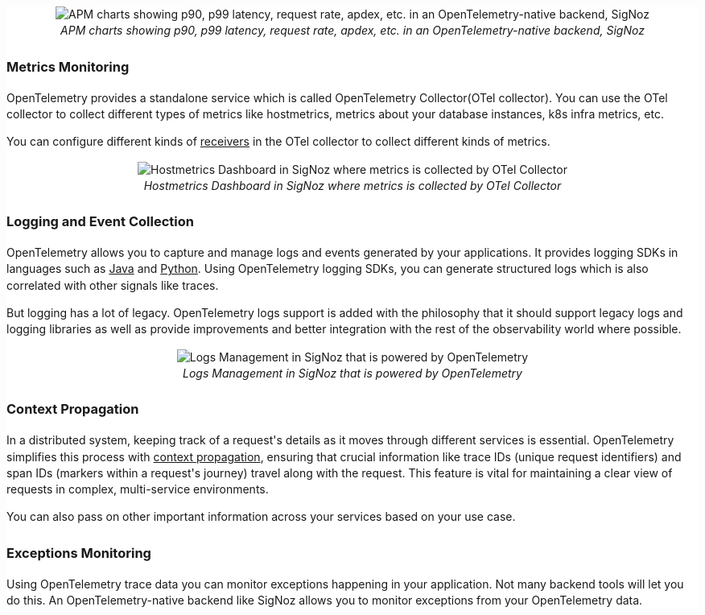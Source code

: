 <figure data-zoomable align='center'>
    <img src="/img/blog/common/signoz_charts_application_metrics.webp" alt="APM charts showing p90, p99 latency, request rate, apdex, etc. in an OpenTelemetry-native backend, SigNoz"/>
    <figcaption><i>APM charts showing p90, p99 latency, request rate, apdex, etc. in an OpenTelemetry-native backend, SigNoz</i></figcaption>
</figure>

### Metrics Monitoring

OpenTelemetry provides a standalone service which is called OpenTelemetry Collector(OTel collector). You can use the OTel collector to collect different types of metrics like hostmetrics, metrics about your database instances, k8s infra metrics, etc.

You can configure different kinds of [receivers](https://signoz.io/blog/opentelemetry-collector-complete-guide/#configuring-receivers) in the OTel collector to collect different kinds of metrics.

<figure data-zoomable align='center'>
    <img src="/img/blog/common/signoz-infra-metrics.webp" alt="Hostmetrics Dashboard in SigNoz where metrics is collected by OTel Collector"/>
    <figcaption><i>Hostmetrics Dashboard in SigNoz where metrics is collected by OTel Collector</i></figcaption>
</figure>

### Logging and Event Collection

OpenTelemetry allows you to capture and manage logs and events generated by your applications. It provides logging SDKs in languages such as [Java](https://signoz.io/docs/userguide/collecting_application_logs_otel_sdk_java/) and [Python](https://signoz.io/docs/userguide/collecting_application_logs_otel_sdk_python/). Using OpenTelemetry logging SDKs, you can generate structured logs which is also correlated with other signals like traces.

But logging has a lot of legacy. OpenTelemetry logs support is added with the philosophy that it should support legacy logs and logging libraries as well as provide improvements and better integration with the rest of the observability world where possible.

<figure data-zoomable align='center'>
    <img src="/img/blog/common/signoz_logs_raw_color.webp" alt="Logs Management in SigNoz that is powered by OpenTelemetry"/>
    <figcaption><i>Logs Management in SigNoz that is powered by OpenTelemetry</i></figcaption>
</figure>

### Context Propagation

In a distributed system, keeping track of a request's details as it moves through different services is essential. OpenTelemetry simplifies this process with [context propagation](https://signoz.io/blog/opentelemetry-context-propagation/), ensuring that crucial information like trace IDs (unique request identifiers) and span IDs (markers within a request's journey) travel along with the request. This feature is vital for maintaining a clear view of requests in complex, multi-service environments.

You can also pass on other important information across your services based on your use case.

### Exceptions Monitoring

Using OpenTelemetry trace data you can monitor exceptions happening in your application. Not many backend tools will let you do this. An OpenTelemetry-native backend like SigNoz allows you to monitor exceptions from your OpenTelemetry data.
